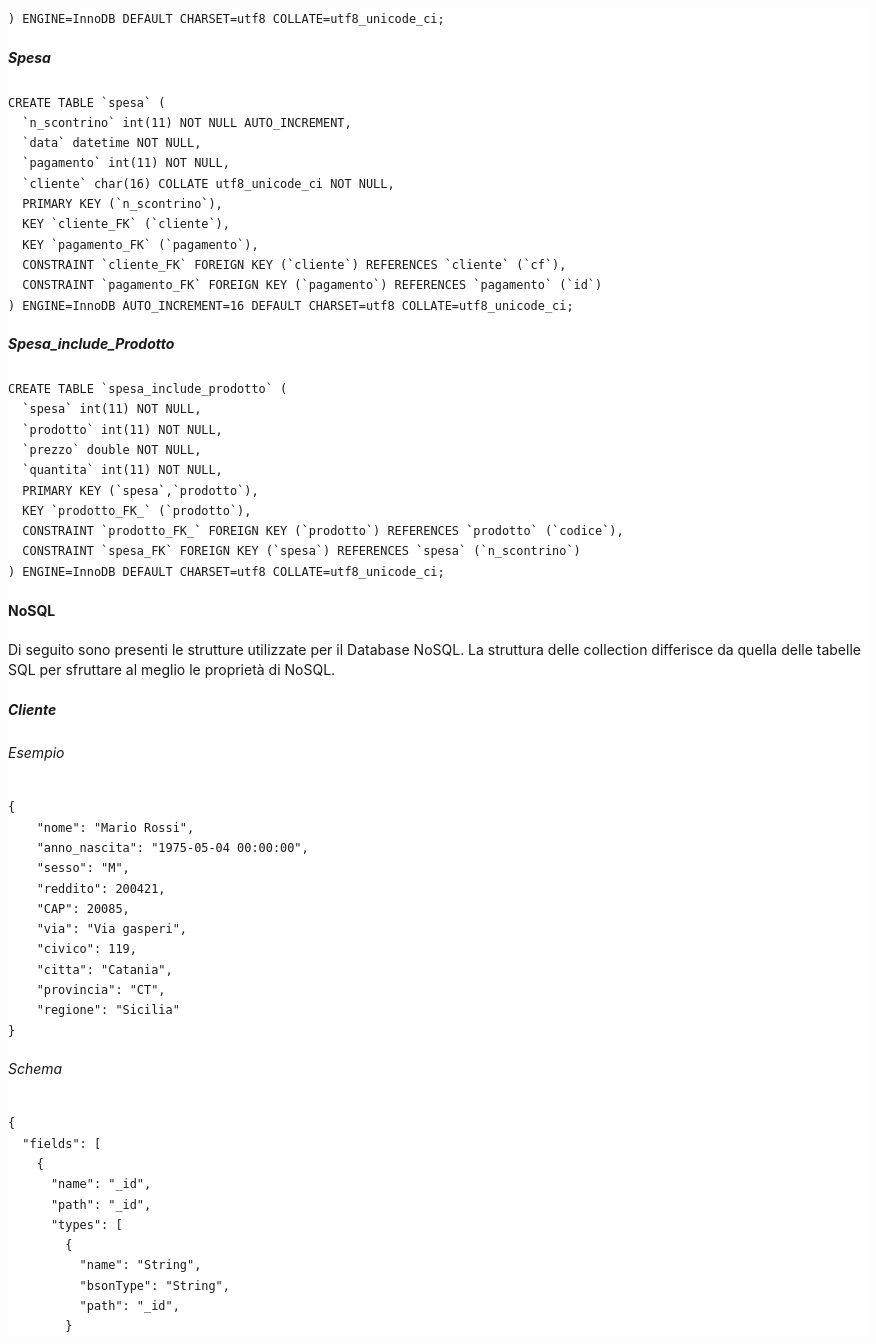 ```
) ENGINE=InnoDB DEFAULT CHARSET=utf8 COLLATE=utf8_unicode_ci;
```
##### Spesa

```
CREATE TABLE `spesa` (
  `n_scontrino` int(11) NOT NULL AUTO_INCREMENT,
  `data` datetime NOT NULL,
  `pagamento` int(11) NOT NULL,
  `cliente` char(16) COLLATE utf8_unicode_ci NOT NULL,
  PRIMARY KEY (`n_scontrino`),
  KEY `cliente_FK` (`cliente`),
  KEY `pagamento_FK` (`pagamento`),
  CONSTRAINT `cliente_FK` FOREIGN KEY (`cliente`) REFERENCES `cliente` (`cf`),
  CONSTRAINT `pagamento_FK` FOREIGN KEY (`pagamento`) REFERENCES `pagamento` (`id`)
) ENGINE=InnoDB AUTO_INCREMENT=16 DEFAULT CHARSET=utf8 COLLATE=utf8_unicode_ci;
```
##### Spesa_include_Prodotto

```
CREATE TABLE `spesa_include_prodotto` (
  `spesa` int(11) NOT NULL,
  `prodotto` int(11) NOT NULL,
  `prezzo` double NOT NULL,
  `quantita` int(11) NOT NULL,
  PRIMARY KEY (`spesa`,`prodotto`),
  KEY `prodotto_FK_` (`prodotto`),
  CONSTRAINT `prodotto_FK_` FOREIGN KEY (`prodotto`) REFERENCES `prodotto` (`codice`),
  CONSTRAINT `spesa_FK` FOREIGN KEY (`spesa`) REFERENCES `spesa` (`n_scontrino`)
) ENGINE=InnoDB DEFAULT CHARSET=utf8 COLLATE=utf8_unicode_ci;
```

#### NoSQL
Di seguito sono presenti le strutture utilizzate per il Database NoSQL. La struttura delle collection differisce da quella delle tabelle SQL per sfruttare al meglio le proprietà di NoSQL.
##### Cliente
###### Esempio
```
{
    "nome": "Mario Rossi",
    "anno_nascita": "1975-05-04 00:00:00",
    "sesso": "M",
    "reddito": 200421,
    "CAP": 20085,
    "via": "Via gasperi",
    "civico": 119,
    "citta": "Catania",
    "provincia": "CT",
    "regione": "Sicilia"
}
```
###### Schema
```
{
  "fields": [
    {
      "name": "_id",
      "path": "_id",
      "types": [
        {
          "name": "String",
          "bsonType": "String",
          "path": "_id",
        }
```